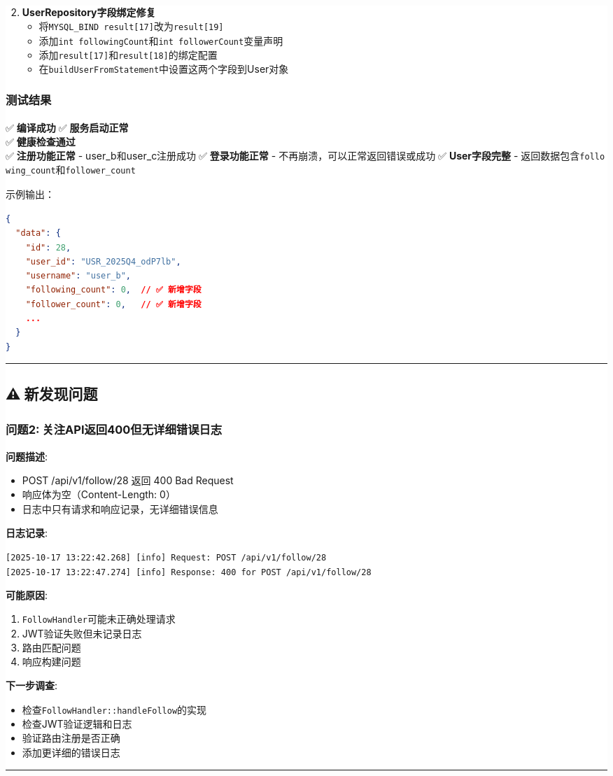 2. **UserRepository字段绑定修复**
   - 将`MYSQL_BIND result[17]`改为`result[19]`
   - 添加`int followingCount`和`int followerCount`变量声明
   - 添加`result[17]`和`result[18]`的绑定配置
   - 在`buildUserFromStatement`中设置这两个字段到User对象

### 测试结果
✅ **编译成功**
✅ **服务启动正常**  
✅ **健康检查通过**  
✅ **注册功能正常** - user_b和user_c注册成功
✅ **登录功能正常** - 不再崩溃，可以正常返回错误或成功
✅ **User字段完整** - 返回数据包含`following_count`和`follower_count`

示例输出：
```json
{
  "data": {
    "id": 28,
    "user_id": "USR_2025Q4_odP7lb",
    "username": "user_b",
    "following_count": 0,  // ✅ 新增字段
    "follower_count": 0,   // ✅ 新增字段
    ...
  }
}
```

---

## ⚠️ 新发现问题

### 问题2: 关注API返回400但无详细错误日志

**问题描述**:
- POST /api/v1/follow/28 返回 400 Bad Request
- 响应体为空（Content-Length: 0）
- 日志中只有请求和响应记录，无详细错误信息

**日志记录**:
```
[2025-10-17 13:22:42.268] [info] Request: POST /api/v1/follow/28
[2025-10-17 13:22:47.274] [info] Response: 400 for POST /api/v1/follow/28
```

**可能原因**:
1. `FollowHandler`可能未正确处理请求
2. JWT验证失败但未记录日志
3. 路由匹配问题
4. 响应构建问题

**下一步调查**:
- 检查`FollowHandler::handleFollow`的实现
- 检查JWT验证逻辑和日志
- 验证路由注册是否正确
- 添加更详细的错误日志

---